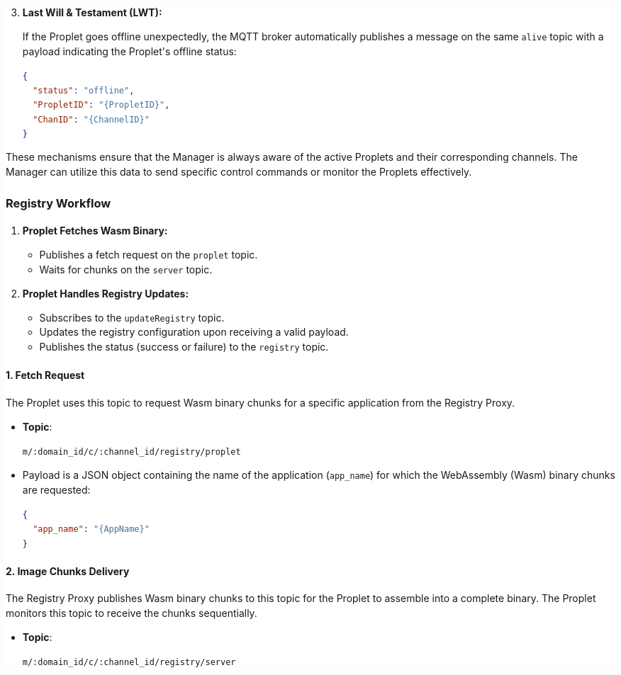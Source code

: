 3. **Last Will & Testament (LWT):**

   If the Proplet goes offline unexpectedly, the MQTT broker automatically publishes a message on the same `alive` topic with a payload indicating the Proplet's offline status:

   ```json
   {
     "status": "offline",
     "PropletID": "{PropletID}",
     "ChanID": "{ChannelID}"
   }
   ```

These mechanisms ensure that the Manager is always aware of the active Proplets and their corresponding channels. The Manager can utilize this data to send specific control commands or monitor the Proplets effectively.


### **Registry Workflow**

1. **Proplet Fetches Wasm Binary:**

   - Publishes a fetch request on the `proplet` topic.
   - Waits for chunks on the `server` topic.

2. **Proplet Handles Registry Updates:**
   - Subscribes to the `updateRegistry` topic.
   - Updates the registry configuration upon receiving a valid payload.
   - Publishes the status (success or failure) to the `registry` topic.

#### 1. **Fetch Request**

The Proplet uses this topic to request Wasm binary chunks for a specific application from the Registry Proxy.

- **Topic**:

  ```bash
  m/:domain_id/c/:channel_id/registry/proplet
  ```

- Payload is a JSON object containing the name of the application (`app_name`) for which the WebAssembly (Wasm) binary chunks are requested:

  ```json
  {
    "app_name": "{AppName}"
  }
  ```

#### 2. **Image Chunks Delivery**

The Registry Proxy publishes Wasm binary chunks to this topic for the Proplet to assemble into a complete binary. The Proplet monitors this topic to receive the chunks sequentially.

- **Topic**:

  ```bash
  m/:domain_id/c/:channel_id/registry/server
  ```
